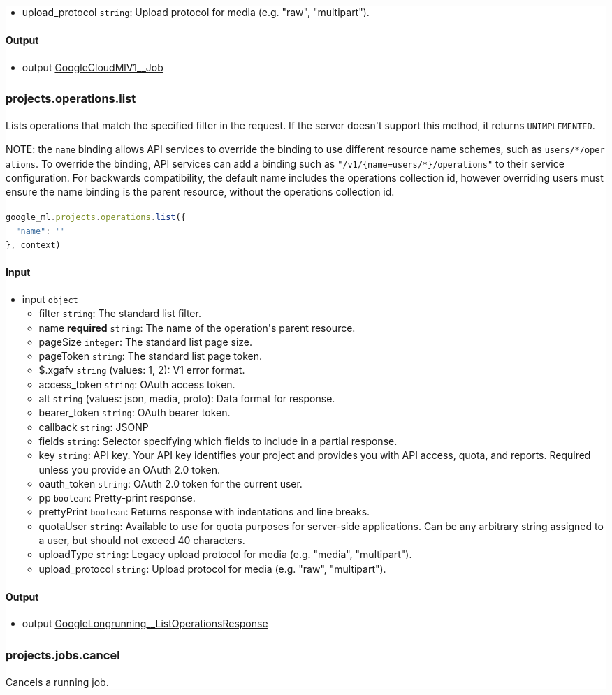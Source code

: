   * upload_protocol `string`: Upload protocol for media (e.g. "raw", "multipart").

#### Output
* output [GoogleCloudMlV1__Job](#googlecloudmlv1__job)

### projects.operations.list
Lists operations that match the specified filter in the request. If the
server doesn't support this method, it returns `UNIMPLEMENTED`.

NOTE: the `name` binding allows API services to override the binding
to use different resource name schemes, such as `users/*/operations`. To
override the binding, API services can add a binding such as
`"/v1/{name=users/*}/operations"` to their service configuration.
For backwards compatibility, the default name includes the operations
collection id, however overriding users must ensure the name binding
is the parent resource, without the operations collection id.


```js
google_ml.projects.operations.list({
  "name": ""
}, context)
```

#### Input
* input `object`
  * filter `string`: The standard list filter.
  * name **required** `string`: The name of the operation's parent resource.
  * pageSize `integer`: The standard list page size.
  * pageToken `string`: The standard list page token.
  * $.xgafv `string` (values: 1, 2): V1 error format.
  * access_token `string`: OAuth access token.
  * alt `string` (values: json, media, proto): Data format for response.
  * bearer_token `string`: OAuth bearer token.
  * callback `string`: JSONP
  * fields `string`: Selector specifying which fields to include in a partial response.
  * key `string`: API key. Your API key identifies your project and provides you with API access, quota, and reports. Required unless you provide an OAuth 2.0 token.
  * oauth_token `string`: OAuth 2.0 token for the current user.
  * pp `boolean`: Pretty-print response.
  * prettyPrint `boolean`: Returns response with indentations and line breaks.
  * quotaUser `string`: Available to use for quota purposes for server-side applications. Can be any arbitrary string assigned to a user, but should not exceed 40 characters.
  * uploadType `string`: Legacy upload protocol for media (e.g. "media", "multipart").
  * upload_protocol `string`: Upload protocol for media (e.g. "raw", "multipart").

#### Output
* output [GoogleLongrunning__ListOperationsResponse](#googlelongrunning__listoperationsresponse)

### projects.jobs.cancel
Cancels a running job.

